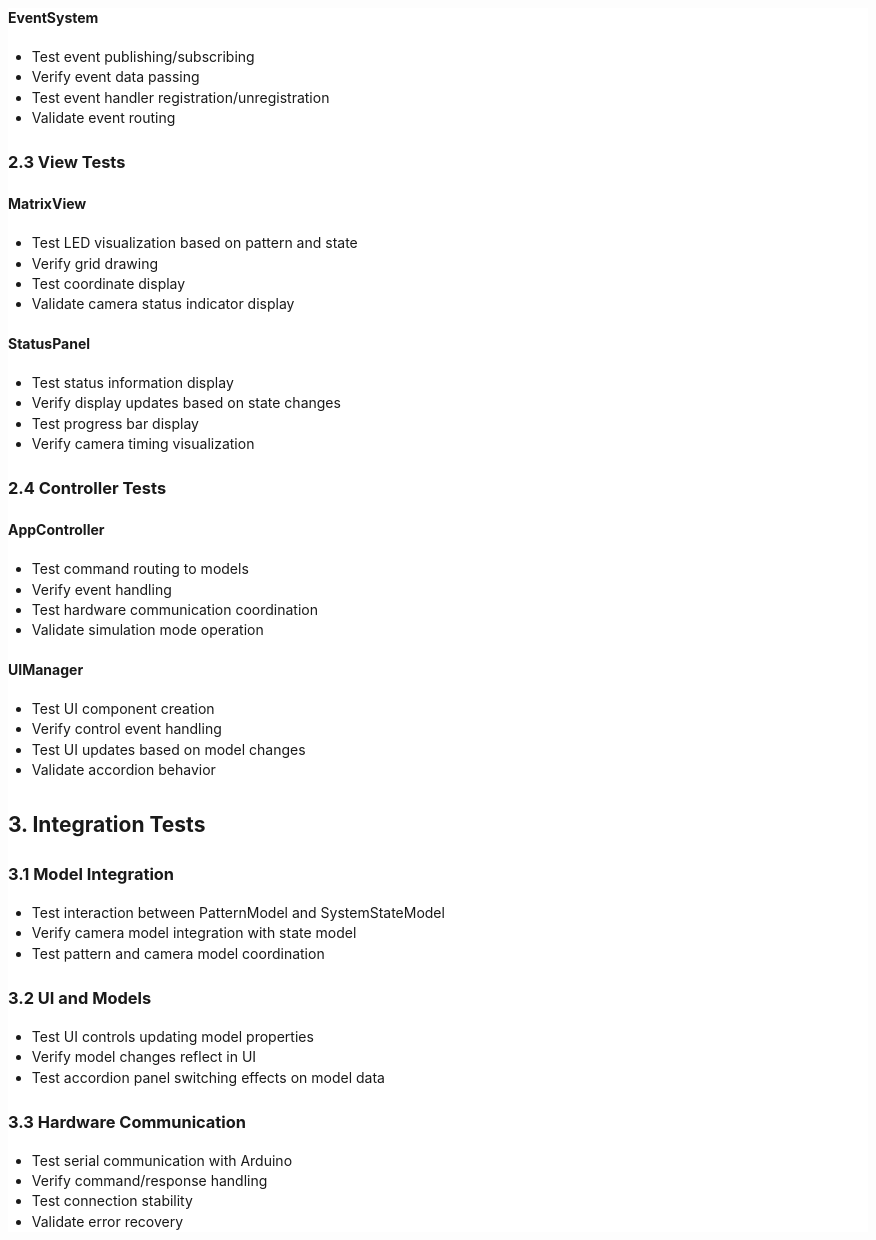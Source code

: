 #### EventSystem
- Test event publishing/subscribing
- Verify event data passing
- Test event handler registration/unregistration
- Validate event routing

### 2.3 View Tests

#### MatrixView
- Test LED visualization based on pattern and state
- Verify grid drawing
- Test coordinate display
- Validate camera status indicator display

#### StatusPanel
- Test status information display
- Verify display updates based on state changes
- Test progress bar display
- Verify camera timing visualization

### 2.4 Controller Tests

#### AppController
- Test command routing to models
- Verify event handling
- Test hardware communication coordination
- Validate simulation mode operation

#### UIManager
- Test UI component creation
- Verify control event handling
- Test UI updates based on model changes
- Validate accordion behavior

## 3. Integration Tests

### 3.1 Model Integration
- Test interaction between PatternModel and SystemStateModel
- Verify camera model integration with state model
- Test pattern and camera model coordination

### 3.2 UI and Models
- Test UI controls updating model properties
- Verify model changes reflect in UI
- Test accordion panel switching effects on model data

### 3.3 Hardware Communication
- Test serial communication with Arduino
- Verify command/response handling
- Test connection stability
- Validate error recovery

